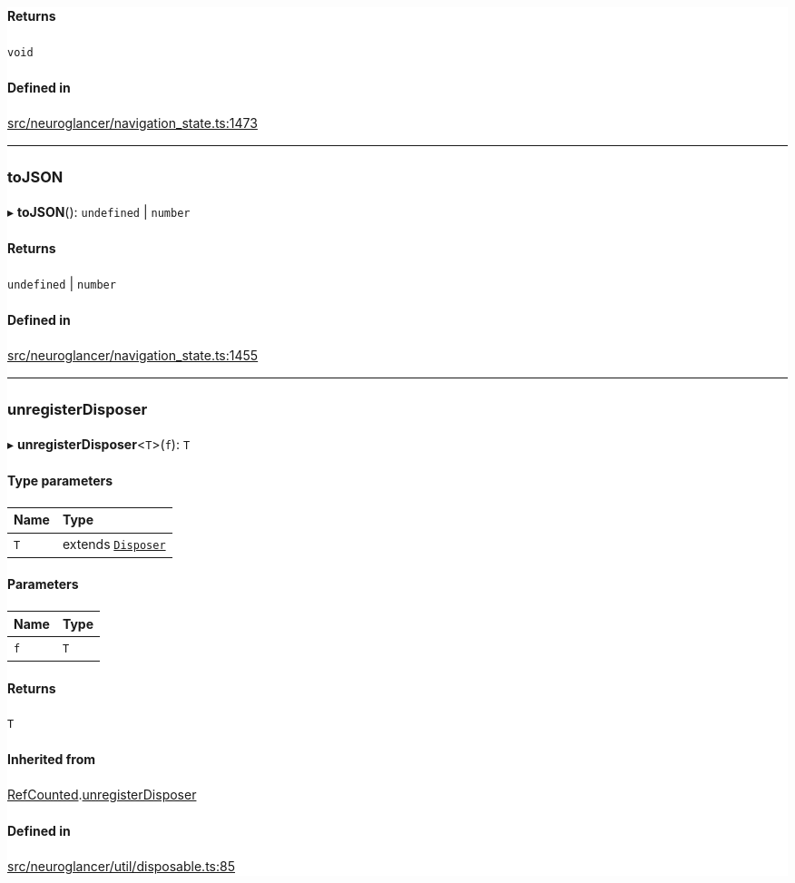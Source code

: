 #### Returns

`void`

#### Defined in

[src/neuroglancer/navigation_state.ts:1473](https://github.com/ActiveBrainAtlas2/neuroglancer/blob/91617476/src/neuroglancer/navigation_state.ts#L1473)

___

### toJSON

▸ **toJSON**(): `undefined` \| `number`

#### Returns

`undefined` \| `number`

#### Defined in

[src/neuroglancer/navigation_state.ts:1455](https://github.com/ActiveBrainAtlas2/neuroglancer/blob/91617476/src/neuroglancer/navigation_state.ts#L1455)

___

### unregisterDisposer

▸ **unregisterDisposer**<`T`\>(`f`): `T`

#### Type parameters

| Name | Type |
| :------ | :------ |
| `T` | extends [`Disposer`](../modules/neuroglancer_util_disposable.md#disposer) |

#### Parameters

| Name | Type |
| :------ | :------ |
| `f` | `T` |

#### Returns

`T`

#### Inherited from

[RefCounted](neuroglancer_util_disposable.RefCounted.md).[unregisterDisposer](neuroglancer_util_disposable.RefCounted.md#unregisterdisposer)

#### Defined in

[src/neuroglancer/util/disposable.ts:85](https://github.com/ActiveBrainAtlas2/neuroglancer/blob/91617476/src/neuroglancer/util/disposable.ts#L85)
